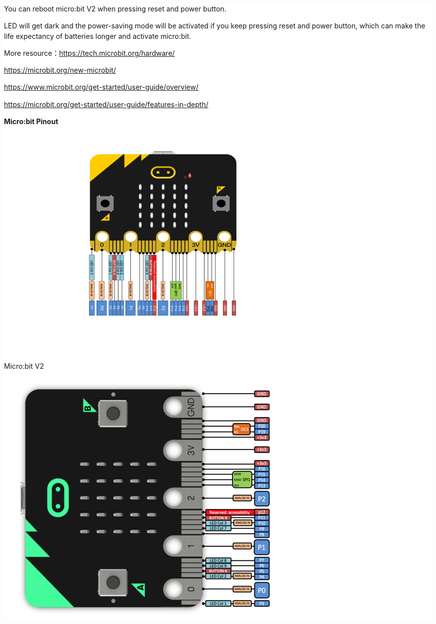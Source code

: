 You can reboot micro:bit V2 when pressing reset and power button.

LED will get dark and the power-saving mode will be activated if you keep
pressing reset and power button, which can make the life expectancy of batteries
longer and activate micro:bit.

More resource：<https://tech.microbit.org/hardware/>

https://microbit.org/new-microbit/

https://www.microbit.org/get-started/user-guide/overview/

<https://microbit.org/get-started/user-guide/features-in-depth/>

**Micro:bit Pinout**

![](media/827b32e06f290b4aa4425c60b335d5b2.png)

Micro:bit V2

![](media/b5770e594a2ddcd690e51700a17d5867.png)